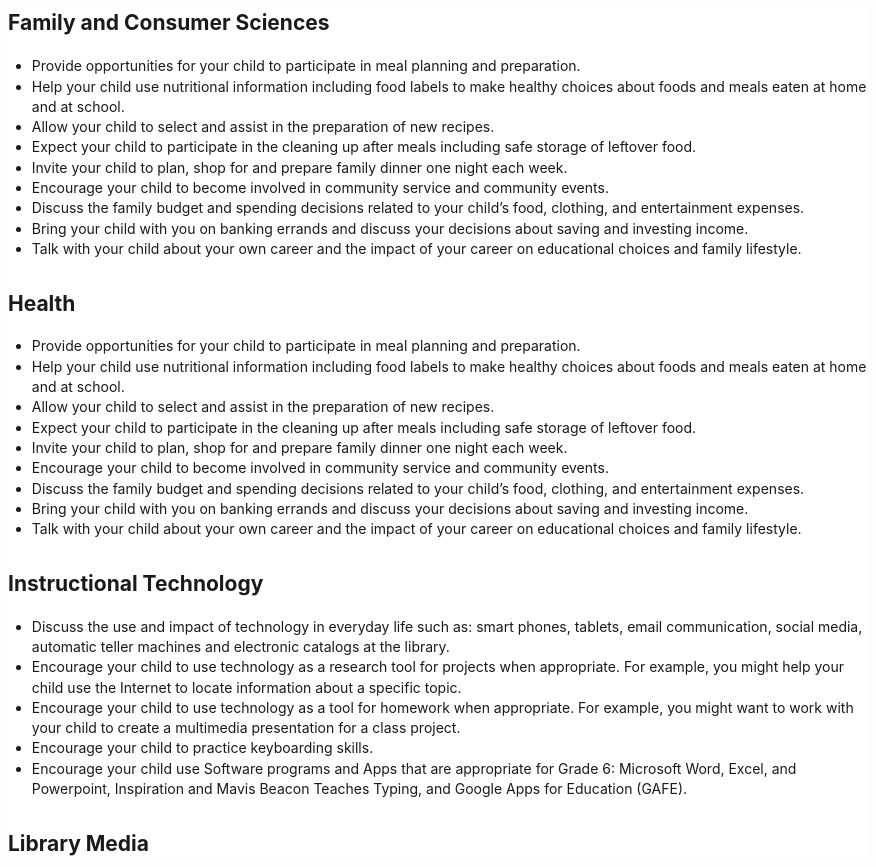 <h2>Family and Consumer Sciences</h2>

<ul>
<li>Provide opportunities for your child to participate in meal planning and preparation.</li>
<li>Help your child use nutritional information including food labels to make healthy choices about foods and meals eaten at home and at school.</li>
<li>Allow your child to select and assist in the preparation of new recipes.</li>
<li>Expect your child to participate in the cleaning up after meals including safe storage of leftover food.</li>
<li>Invite your child to plan, shop for and prepare family dinner one night each week.</li>
<li>Encourage your child to become involved in community service and community events.</li>
<li>Discuss the family budget and spending decisions related to your child’s food, clothing, and entertainment expenses.</li>
<li>Bring your child with you on banking errands and discuss your decisions about saving and investing income.</li>
<li>Talk with your child about your own career and the impact of your career on educational choices and family lifestyle.</li>
</ul>

<h2>Health</h2>

<ul>
<li>Provide opportunities for your child to participate in meal planning and preparation.</li>
<li>Help your child use nutritional information including food labels to make healthy choices about foods and meals eaten at home and at school.</li>
<li>Allow your child to select and assist in the preparation of new recipes.</li>
<li>Expect your child to participate in the cleaning up after meals including safe storage of leftover food.</li>
<li>Invite your child to plan, shop for and prepare family dinner one night each week.</li>
<li>Encourage your child to become involved in community service and community events.</li>
<li>Discuss the family budget and spending decisions related to your child’s food, clothing, and entertainment expenses.</li>
<li>Bring your child with you on banking errands and discuss your decisions about saving and investing income.</li>
<li>Talk with your child about your own career and the impact of your career on educational choices and family lifestyle.</li>
</ul>

<h2>Instructional Technology</h2>

<ul>
<li>Discuss the use and impact of technology in everyday life such as: smart phones, tablets, email communication, social media, automatic teller machines and electronic catalogs at the library.</li>
<li>Encourage your child to use technology as a research tool for projects when appropriate. For example, you might help your child use the Internet to locate information about a specific topic.</li>
<li>Encourage your child to use technology as a tool for homework when appropriate. For example, you might want to work with your child to create a multimedia presentation for a class project.</li>
<li>Encourage your child to practice keyboarding skills.</li>
<li>Encourage your child use Software programs and Apps that are appropriate for Grade 6: Microsoft Word, Excel, and Powerpoint, Inspiration and Mavis Beacon Teaches Typing, and Google Apps for Education (GAFE).</li>
</ul>

<h2>Library Media</h2>
